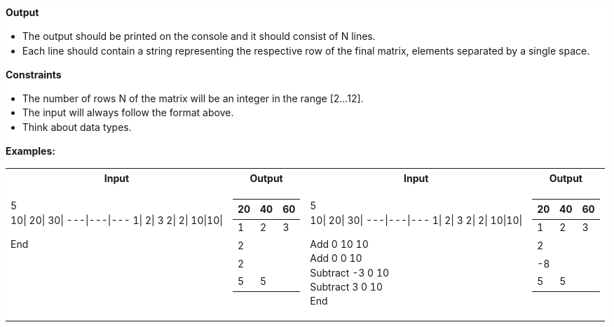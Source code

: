 **Output**
- The output should be printed on the console and it should consist of N lines.
- Each line should contain a string representing the respective row of the final matrix, elements separated by a single space.

**Constraints**
- The number of rows N of the matrix will be an integer in the range [2…12].
- The input will always follow the format above.
- Think about data types.

**Examples:**
<table>
<tr><th>Input</th><th>Output</th><th>Input</th><th>Output</th></tr>
<tr><td>

5<br/>
10| 20| 30|
---|---|---
1| 2| 3
2|
2|
10|10|  

  End
</td><td>

20|40|60
---|---|---
1|2|3
2|
2|
5|5|
</td>
<td>

5<br/>
10| 20| 30|
---|---|---
1| 2| 3
2|
2|
10|10|  

Add 0 10 10<br/>Add 0 0 10<br/>Subtract -3 0 10<br/>Subtract 3 0 10<br/>End

</td><td>
  
20|40|60
---|---|---
1|2|3
2|
-8|
5|5| 

</td></tr></table>
